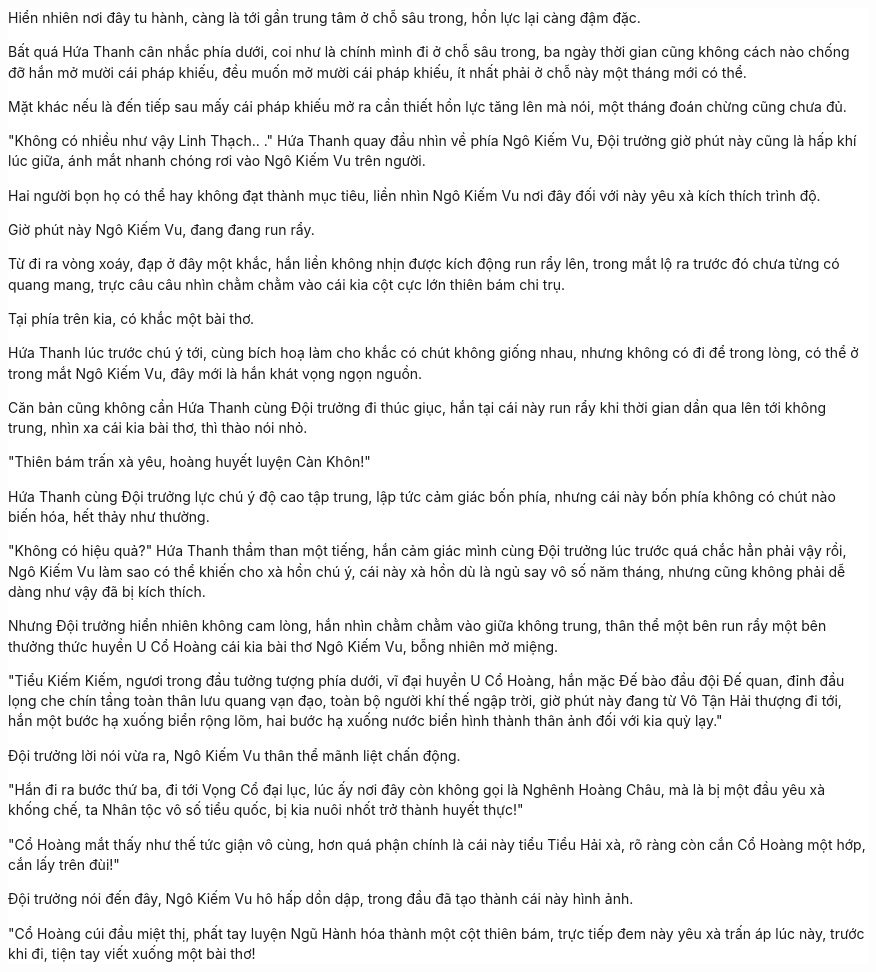 Hiển nhiên nơi đây tu hành, càng là tới gần trung tâm ở chỗ sâu trong, hồn lực lại càng đậm đặc.

Bất quá Hứa Thanh cân nhắc phía dưới, coi như là chính mình đi ở chỗ sâu trong, ba ngày thời gian cũng không cách nào chống đỡ hắn mở mười cái pháp khiếu, đều muốn mở mười cái pháp khiếu, ít nhất phải ở chỗ này một tháng mới có thể.

Mặt khác nếu là đến tiếp sau mấy cái pháp khiếu mở ra cần thiết hồn lực tăng lên mà nói, một tháng đoán chừng cũng chưa đủ.

"Không có nhiều như vậy Linh Thạch.. ." Hứa Thanh quay đầu nhìn về phía Ngô Kiếm Vu, Đội trưởng giờ phút này cũng là hấp khí lúc giữa, ánh mắt nhanh chóng rơi vào Ngô Kiếm Vu trên người.

Hai người bọn họ có thể hay không đạt thành mục tiêu, liền nhìn Ngô Kiếm Vu nơi đây đối với này yêu xà kích thích trình độ.

Giờ phút này Ngô Kiếm Vu, đang đang run rẩy.

Từ đi ra vòng xoáy, đạp ở đây một khắc, hắn liền không nhịn được kích động run rẩy lên, trong mắt lộ ra trước đó chưa từng có quang mang, trực câu câu nhìn chằm chằm vào cái kia cột cực lớn thiên bám chi trụ.

Tại phía trên kia, có khắc một bài thơ.

Hứa Thanh lúc trước chú ý tới, cùng bích hoạ làm cho khắc có chút không giống nhau, nhưng không có đi để trong lòng, có thể ở trong mắt Ngô Kiếm Vu, đây mới là hắn khát vọng ngọn nguồn.

Căn bản cũng không cần Hứa Thanh cùng Đội trưởng đi thúc giục, hắn tại cái này run rẩy khi thời gian dần qua lên tới không trung, nhìn xa cái kia bài thơ, thì thào nói nhỏ.

"Thiên bám trấn xà yêu, hoàng huyết luyện Càn Khôn!"

Hứa Thanh cùng Đội trưởng lực chú ý độ cao tập trung, lập tức cảm giác bốn phía, nhưng cái này bốn phía không có chút nào biến hóa, hết thảy như thường.

"Không có hiệu quả?" Hứa Thanh thầm than một tiếng, hắn cảm giác mình cùng Đội trưởng lúc trước quá chắc hẳn phải vậy rồi, Ngô Kiếm Vu làm sao có thể khiến cho xà hồn chú ý, cái này xà hồn dù là ngủ say vô số năm tháng, nhưng cũng không phải dễ dàng như vậy đã bị kích thích.

Nhưng Đội trưởng hiển nhiên không cam lòng, hắn nhìn chằm chằm vào giữa không trung, thân thể một bên run rẩy một bên thưởng thức huyền U Cổ Hoàng cái kia bài thơ Ngô Kiếm Vu, bỗng nhiên mở miệng.

"Tiểu Kiếm Kiếm, ngươi trong đầu tưởng tượng phía dưới, vĩ đại huyền U Cổ Hoàng, hắn mặc Đế bào đầu đội Đế quan, đỉnh đầu lọng che chín tầng toàn thân lưu quang vạn đạo, toàn bộ người khí thế ngập trời, giờ phút này đang từ Vô Tận Hải thượng đi tới, hắn một bước hạ xuống biển rộng lõm, hai bước hạ xuống nước biển hình thành thân ảnh đối với kia quỳ lạy."

Đội trưởng lời nói vừa ra, Ngô Kiếm Vu thân thể mãnh liệt chấn động.

"Hắn đi ra bước thứ ba, đi tới Vọng Cổ đại lục, lúc ấy nơi đây còn không gọi là Nghênh Hoàng Châu, mà là bị một đầu yêu xà khống chế, ta Nhân tộc vô số tiểu quốc, bị kia nuôi nhốt trở thành huyết thực!"

"Cổ Hoàng mắt thấy như thế tức giận vô cùng, hơn quá phận chính là cái này tiểu Tiểu Hải xà, rõ ràng còn cắn Cổ Hoàng một hớp, cắn lấy trên đùi!"

Đội trưởng nói đến đây, Ngô Kiếm Vu hô hấp dồn dập, trong đầu đã tạo thành cái này hình ảnh.

"Cổ Hoàng cúi đầu miệt thị, phất tay luyện Ngũ Hành hóa thành một cột thiên bám, trực tiếp đem này yêu xà trấn áp lúc này, trước khi đi, tiện tay viết xuống một bài thơ!
